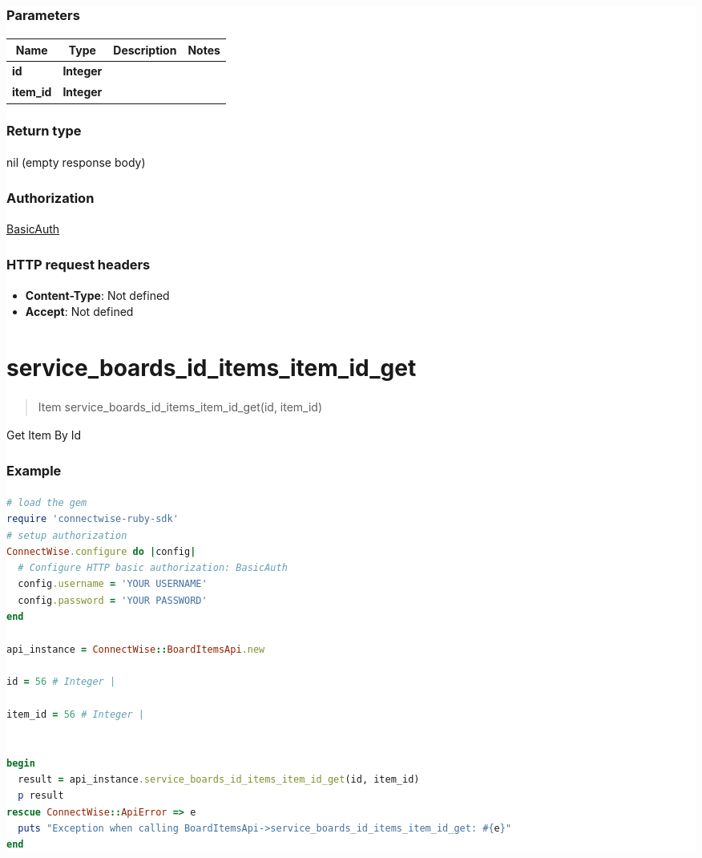 ### Parameters

Name | Type | Description  | Notes
------------- | ------------- | ------------- | -------------
 **id** | **Integer**|  | 
 **item_id** | **Integer**|  | 

### Return type

nil (empty response body)

### Authorization

[BasicAuth](../README.md#BasicAuth)

### HTTP request headers

 - **Content-Type**: Not defined
 - **Accept**: Not defined



# **service_boards_id_items_item_id_get**
> Item service_boards_id_items_item_id_get(id, item_id)



Get Item By Id

### Example
```ruby
# load the gem
require 'connectwise-ruby-sdk'
# setup authorization
ConnectWise.configure do |config|
  # Configure HTTP basic authorization: BasicAuth
  config.username = 'YOUR USERNAME'
  config.password = 'YOUR PASSWORD'
end

api_instance = ConnectWise::BoardItemsApi.new

id = 56 # Integer | 

item_id = 56 # Integer | 


begin
  result = api_instance.service_boards_id_items_item_id_get(id, item_id)
  p result
rescue ConnectWise::ApiError => e
  puts "Exception when calling BoardItemsApi->service_boards_id_items_item_id_get: #{e}"
end
```

